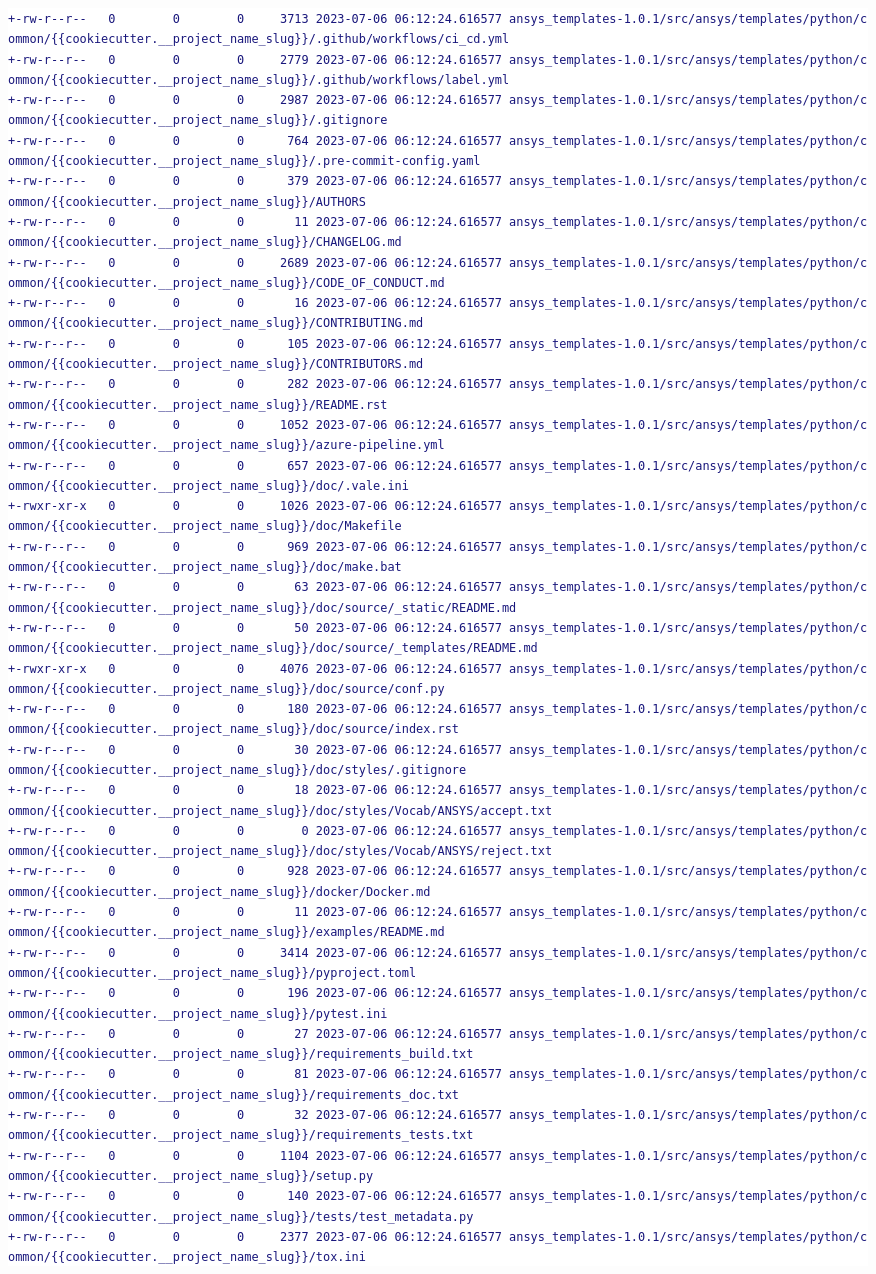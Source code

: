 ```diff
+-rw-r--r--   0        0        0     3713 2023-07-06 06:12:24.616577 ansys_templates-1.0.1/src/ansys/templates/python/common/{{cookiecutter.__project_name_slug}}/.github/workflows/ci_cd.yml
+-rw-r--r--   0        0        0     2779 2023-07-06 06:12:24.616577 ansys_templates-1.0.1/src/ansys/templates/python/common/{{cookiecutter.__project_name_slug}}/.github/workflows/label.yml
+-rw-r--r--   0        0        0     2987 2023-07-06 06:12:24.616577 ansys_templates-1.0.1/src/ansys/templates/python/common/{{cookiecutter.__project_name_slug}}/.gitignore
+-rw-r--r--   0        0        0      764 2023-07-06 06:12:24.616577 ansys_templates-1.0.1/src/ansys/templates/python/common/{{cookiecutter.__project_name_slug}}/.pre-commit-config.yaml
+-rw-r--r--   0        0        0      379 2023-07-06 06:12:24.616577 ansys_templates-1.0.1/src/ansys/templates/python/common/{{cookiecutter.__project_name_slug}}/AUTHORS
+-rw-r--r--   0        0        0       11 2023-07-06 06:12:24.616577 ansys_templates-1.0.1/src/ansys/templates/python/common/{{cookiecutter.__project_name_slug}}/CHANGELOG.md
+-rw-r--r--   0        0        0     2689 2023-07-06 06:12:24.616577 ansys_templates-1.0.1/src/ansys/templates/python/common/{{cookiecutter.__project_name_slug}}/CODE_OF_CONDUCT.md
+-rw-r--r--   0        0        0       16 2023-07-06 06:12:24.616577 ansys_templates-1.0.1/src/ansys/templates/python/common/{{cookiecutter.__project_name_slug}}/CONTRIBUTING.md
+-rw-r--r--   0        0        0      105 2023-07-06 06:12:24.616577 ansys_templates-1.0.1/src/ansys/templates/python/common/{{cookiecutter.__project_name_slug}}/CONTRIBUTORS.md
+-rw-r--r--   0        0        0      282 2023-07-06 06:12:24.616577 ansys_templates-1.0.1/src/ansys/templates/python/common/{{cookiecutter.__project_name_slug}}/README.rst
+-rw-r--r--   0        0        0     1052 2023-07-06 06:12:24.616577 ansys_templates-1.0.1/src/ansys/templates/python/common/{{cookiecutter.__project_name_slug}}/azure-pipeline.yml
+-rw-r--r--   0        0        0      657 2023-07-06 06:12:24.616577 ansys_templates-1.0.1/src/ansys/templates/python/common/{{cookiecutter.__project_name_slug}}/doc/.vale.ini
+-rwxr-xr-x   0        0        0     1026 2023-07-06 06:12:24.616577 ansys_templates-1.0.1/src/ansys/templates/python/common/{{cookiecutter.__project_name_slug}}/doc/Makefile
+-rw-r--r--   0        0        0      969 2023-07-06 06:12:24.616577 ansys_templates-1.0.1/src/ansys/templates/python/common/{{cookiecutter.__project_name_slug}}/doc/make.bat
+-rw-r--r--   0        0        0       63 2023-07-06 06:12:24.616577 ansys_templates-1.0.1/src/ansys/templates/python/common/{{cookiecutter.__project_name_slug}}/doc/source/_static/README.md
+-rw-r--r--   0        0        0       50 2023-07-06 06:12:24.616577 ansys_templates-1.0.1/src/ansys/templates/python/common/{{cookiecutter.__project_name_slug}}/doc/source/_templates/README.md
+-rwxr-xr-x   0        0        0     4076 2023-07-06 06:12:24.616577 ansys_templates-1.0.1/src/ansys/templates/python/common/{{cookiecutter.__project_name_slug}}/doc/source/conf.py
+-rw-r--r--   0        0        0      180 2023-07-06 06:12:24.616577 ansys_templates-1.0.1/src/ansys/templates/python/common/{{cookiecutter.__project_name_slug}}/doc/source/index.rst
+-rw-r--r--   0        0        0       30 2023-07-06 06:12:24.616577 ansys_templates-1.0.1/src/ansys/templates/python/common/{{cookiecutter.__project_name_slug}}/doc/styles/.gitignore
+-rw-r--r--   0        0        0       18 2023-07-06 06:12:24.616577 ansys_templates-1.0.1/src/ansys/templates/python/common/{{cookiecutter.__project_name_slug}}/doc/styles/Vocab/ANSYS/accept.txt
+-rw-r--r--   0        0        0        0 2023-07-06 06:12:24.616577 ansys_templates-1.0.1/src/ansys/templates/python/common/{{cookiecutter.__project_name_slug}}/doc/styles/Vocab/ANSYS/reject.txt
+-rw-r--r--   0        0        0      928 2023-07-06 06:12:24.616577 ansys_templates-1.0.1/src/ansys/templates/python/common/{{cookiecutter.__project_name_slug}}/docker/Docker.md
+-rw-r--r--   0        0        0       11 2023-07-06 06:12:24.616577 ansys_templates-1.0.1/src/ansys/templates/python/common/{{cookiecutter.__project_name_slug}}/examples/README.md
+-rw-r--r--   0        0        0     3414 2023-07-06 06:12:24.616577 ansys_templates-1.0.1/src/ansys/templates/python/common/{{cookiecutter.__project_name_slug}}/pyproject.toml
+-rw-r--r--   0        0        0      196 2023-07-06 06:12:24.616577 ansys_templates-1.0.1/src/ansys/templates/python/common/{{cookiecutter.__project_name_slug}}/pytest.ini
+-rw-r--r--   0        0        0       27 2023-07-06 06:12:24.616577 ansys_templates-1.0.1/src/ansys/templates/python/common/{{cookiecutter.__project_name_slug}}/requirements_build.txt
+-rw-r--r--   0        0        0       81 2023-07-06 06:12:24.616577 ansys_templates-1.0.1/src/ansys/templates/python/common/{{cookiecutter.__project_name_slug}}/requirements_doc.txt
+-rw-r--r--   0        0        0       32 2023-07-06 06:12:24.616577 ansys_templates-1.0.1/src/ansys/templates/python/common/{{cookiecutter.__project_name_slug}}/requirements_tests.txt
+-rw-r--r--   0        0        0     1104 2023-07-06 06:12:24.616577 ansys_templates-1.0.1/src/ansys/templates/python/common/{{cookiecutter.__project_name_slug}}/setup.py
+-rw-r--r--   0        0        0      140 2023-07-06 06:12:24.616577 ansys_templates-1.0.1/src/ansys/templates/python/common/{{cookiecutter.__project_name_slug}}/tests/test_metadata.py
+-rw-r--r--   0        0        0     2377 2023-07-06 06:12:24.616577 ansys_templates-1.0.1/src/ansys/templates/python/common/{{cookiecutter.__project_name_slug}}/tox.ini
```